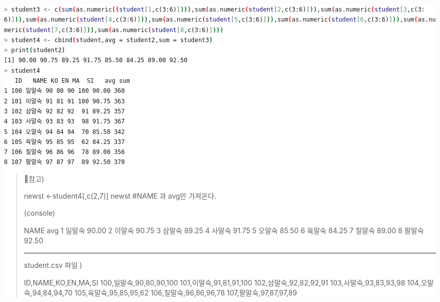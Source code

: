   ```bash
  > student3 <- c(sum(as.numeric((student[1,c(3:6)]))),sum(as.numeric(student[2,c(3:6)])),sum(as.numeric(student[3,c(3:6)])),sum(as.numeric(student[4,c(3:6)])),sum(as.numeric(student[5,c(3:6)])),sum(as.numeric(student[6,c(3:6)])),sum(as.numeric(student[7,c(3:6)])),sum(as.numeric(student[8,c(3:6)])))
  > student4 <- cbind(student,avg = student2,sum = student3)
  > print(student2)
  [1] 90.00 90.75 89.25 91.75 85.50 84.25 89.00 92.50
  > student4
     ID   NAME KO EN MA  SI   avg sum
  1 100 일말숙 90 80 90 100 90.00 360
  2 101 이말숙 91 81 91 100 90.75 363
  3 102 삼말숙 92 82 92  91 89.25 357
  4 103 사말숙 93 83 93  98 91.75 367
  5 104 오말숙 94 84 94  70 85.50 342
  6 105 육말숙 95 85 95  62 84.25 337
  7 106 칠말숙 96 86 96  78 89.00 356
  8 107 팔말숙 97 87 97  89 92.50 370
  ```

> :car:참고)
>
>  newst <-student4[,c(2,7)]
> newst
> #NAME 과 avg만 가져온다.
>
> (console)
>
>   NAME   avg
> 1 일말숙 90.00
> 2 이말숙 90.75
> 3 삼말숙 89.25
> 4 사말숙 91.75
> 5 오말숙 85.50
> 6 육말숙 84.25
> 7 칠말숙 89.00
> 8 팔말숙 92.50
>
> 
>
> _________________________________________
>
> student.csv 파일 )
>
> ID,NAME,KO,EN,MA,SI
> 100,일말숙,90,80,90,100
> 101,이말숙,91,81,91,100
> 102,삼말숙,92,82,92,91
> 103,사말숙,93,83,93,98
> 104,오말숙,94,84,94,70
> 105,육말숙,95,85,95,62
> 106,칠말숙,96,86,96,78
> 107,팔말숙,97,87,97,89        
